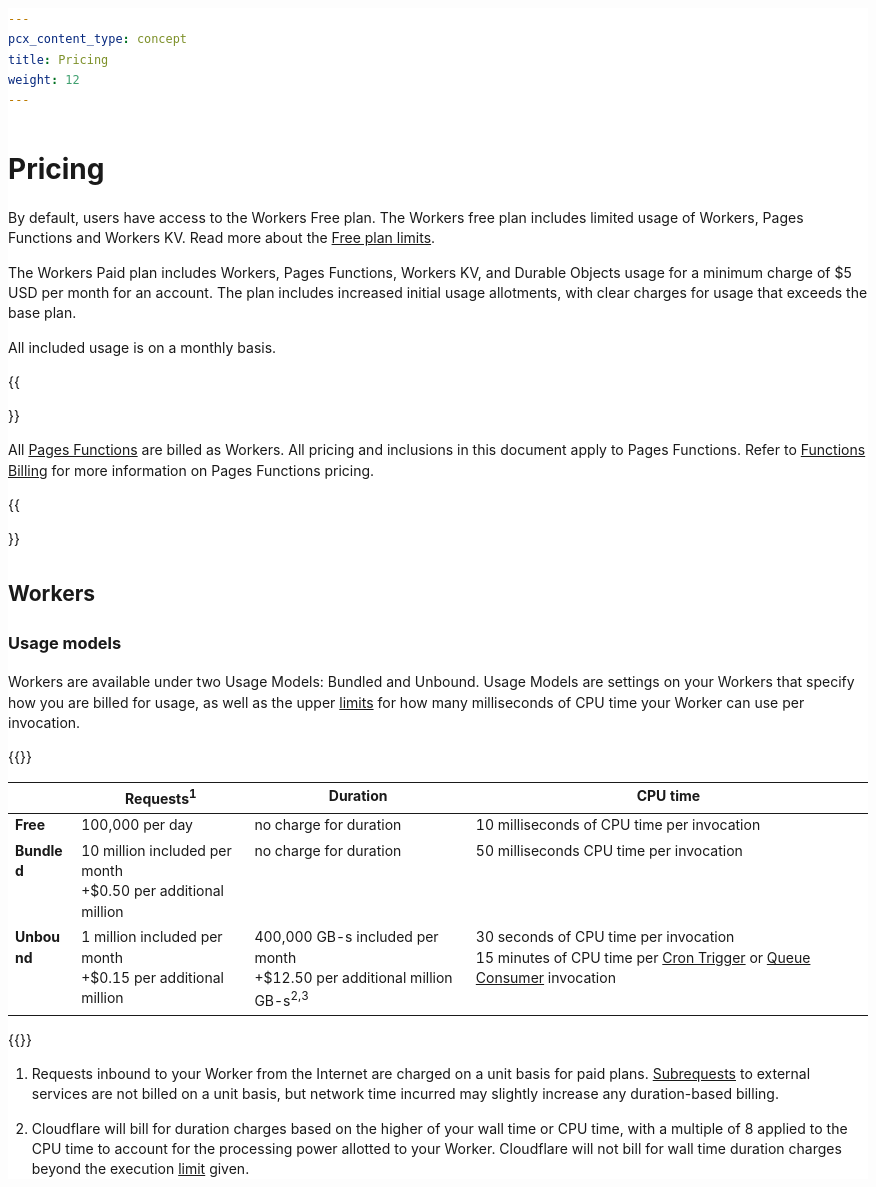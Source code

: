 ```yaml
---
pcx_content_type: concept
title: Pricing
weight: 12
---
```


# Pricing

By default, users have access to the Workers Free plan. The Workers free plan includes limited usage of Workers, Pages Functions and Workers KV. Read more about the [Free plan limits](/workers/platform/limits/#worker-limits).

The Workers Paid plan includes Workers, Pages Functions, Workers KV, and Durable Objects usage for a minimum charge of $5 USD per month for an account. The plan includes increased initial usage allotments, with clear charges for usage that exceeds the base plan.

All included usage is on a monthly basis.

{{<Aside type="note">}}
  
All [Pages Functions](/pages/platform/functions/) are billed as Workers. All pricing and inclusions in this document apply to Pages Functions. Refer to [Functions Billing](/pages/platform/functions/pricing/) for more information on Pages Functions pricing.

{{</Aside>}}

## Workers

### Usage models

Workers are available under two Usage Models: Bundled and Unbound. Usage Models are settings on your Workers that specify how you are billed for usage, as well as the upper [limits](/workers/platform/limits/#worker-limits) for how many milliseconds of CPU time your Worker can use per invocation.

{{<table-wrap>}}

|             |  Requests<sup>1</sup>                                               | Duration                                                                                  | CPU time |
| ----------- | ------------------------------------------------------------------- | ----------------------------------------------------------------------------------------- | ---------------------------------------------------------- |
| **Free**    |  100,000 per day                                                    | no charge for duration                                                                    | 10 milliseconds of CPU time per invocation                 |
| **Bundled** |  10 million included per month <br /> +$0.50 per additional million | no charge for duration                                                                    | 50 milliseconds CPU time per invocation                    |
| **Unbound** |  1 million included per month <br /> +$0.15 per additional million  | 400,000 GB-s included per month <br /> +$12.50 per additional million GB-s<sup>2,3</sup>  | 30 seconds of CPU time per invocation <br /> 15 minutes of CPU time per [Cron Trigger](/workers/configuration/cron-triggers/) or [Queue Consumer](/queues/platform/javascript-apis/#consumer) invocation        |

{{</table-wrap>}}

1.  Requests inbound to your Worker from the Internet are charged on a unit basis for paid plans. [Subrequests](/workers/platform/limits/#subrequests) to external services are not billed on a unit basis, but network time incurred may slightly increase any duration-based billing.

2.  Cloudflare will bill for duration charges based on the higher of your wall time or CPU time, with a multiple of 8 applied to the CPU time to account for the processing power allotted to your Worker. Cloudflare will not bill for wall time duration charges beyond the execution [limit](/workers/platform/limits/#worker-limits) given.
